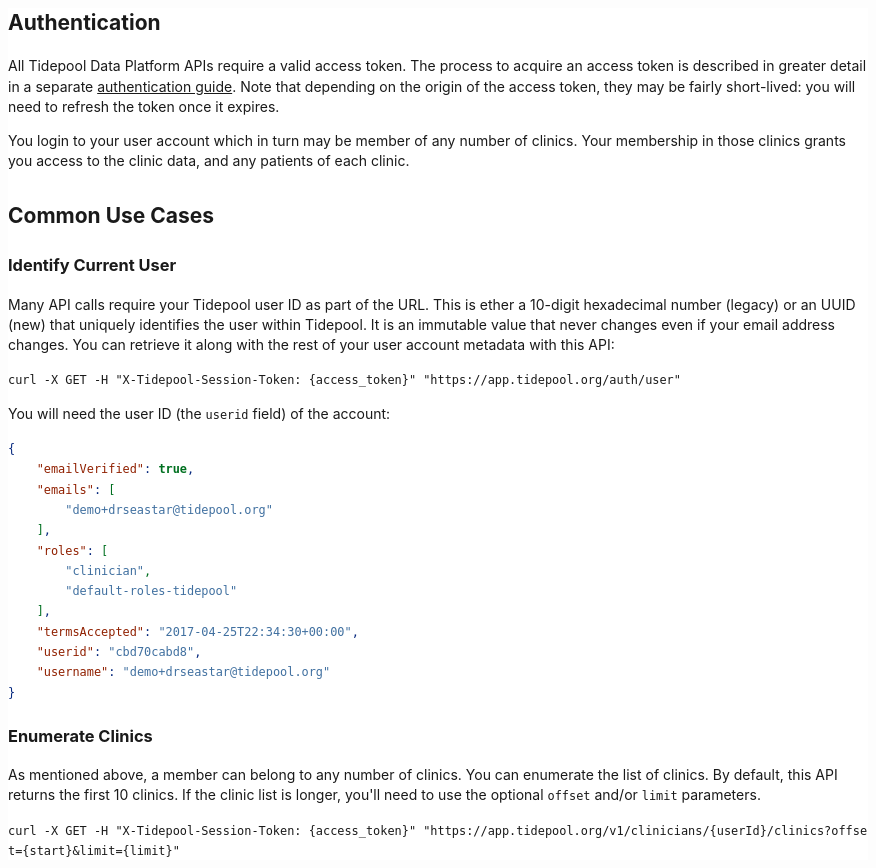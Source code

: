 ```mermaid
```

## Authentication

All Tidepool Data Platform APIs require a valid access token. The process to acquire an access token is described in greater detail in a separate [authentication guide](./authentication.md). Note that depending on the origin of the access token, they may be fairly short-lived: you will need to refresh the token once it expires.

You login to your user account which in turn may be member of any number of clinics. Your membership in those clinics grants you access to the clinic data, and any patients of each clinic.

## Common Use Cases

### Identify Current User

Many API calls require your Tidepool user ID as part of the URL. This is ether a 10-digit hexadecimal number (legacy) or an UUID (new) that uniquely identifies the user within Tidepool. It is an immutable value that never changes even if your email address changes. You can retrieve it along with the rest of your user account metadata with this API:

```shell
curl -X GET -H "X-Tidepool-Session-Token: {access_token}" "https://app.tidepool.org/auth/user"
```

You will need the user ID (the `userid` field) of the account:

```json
{
    "emailVerified": true,
    "emails": [
        "demo+drseastar@tidepool.org"
    ],
    "roles": [
        "clinician",
        "default-roles-tidepool"
    ],
    "termsAccepted": "2017-04-25T22:34:30+00:00",
    "userid": "cbd70cabd8",
    "username": "demo+drseastar@tidepool.org"
}
```

### Enumerate Clinics

As mentioned above, a member can belong to any number of clinics. You can enumerate the list of clinics. By default, this API returns the first 10 clinics. If the clinic list is longer, you'll need to use the optional `offset` and/or `limit` parameters.

```shell
curl -X GET -H "X-Tidepool-Session-Token: {access_token}" "https://app.tidepool.org/v1/clinicians/{userId}/clinics?offset={start}&limit={limit}"
```
